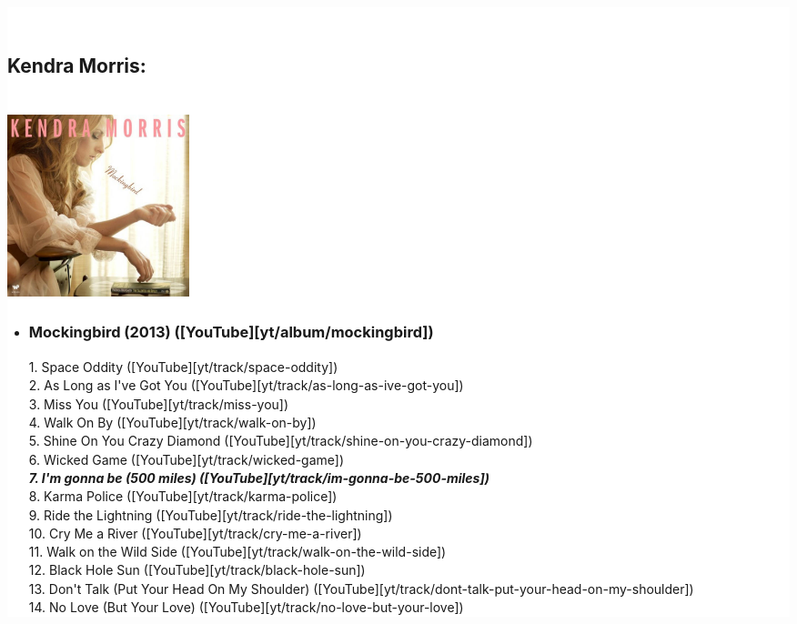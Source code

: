 <br>

## Kendra Morris:

<br>
<div align="left">
    <img width="200" alt="Mockingbird (2013)" src="images/Mockingbird (2013).jpg" />
</div>

- ### Mockingbird (2013) ([YouTube][yt/album/mockingbird])
    1\. Space Oddity ([YouTube][yt/track/space-oddity])\
    2\. As Long as I\'ve Got You ([YouTube][yt/track/as-long-as-ive-got-you])\
    3\. Miss You ([YouTube][yt/track/miss-you])\
    4\. Walk On By ([YouTube][yt/track/walk-on-by])\
    5\. Shine On You Crazy Diamond ([YouTube][yt/track/shine-on-you-crazy-diamond])\
    6\. Wicked Game ([YouTube][yt/track/wicked-game])\
    ***7\. I\'m gonna be (500 miles) ([YouTube][yt/track/im-gonna-be-500-miles])***\
    8\. Karma Police ([YouTube][yt/track/karma-police])\
    9\. Ride the Lightning ([YouTube][yt/track/ride-the-lightning])\
    10\. Cry Me a River ([YouTube][yt/track/cry-me-a-river])\
    11\. Walk on the Wild Side ([YouTube][yt/track/walk-on-the-wild-side])\
    12\. Black Hole Sun ([YouTube][yt/track/black-hole-sun])\
    13\. Don\'t Talk (Put Your Head On My Shoulder) ([YouTube][yt/track/dont-talk-put-your-head-on-my-shoulder])\
    14\. No Love (But Your Love) ([YouTube][yt/track/no-love-but-your-love])


[bc/album/that-handsome-devil]: https://thathandsomedevil.bandcamp.com/album/that-handsome-devil
[bc/track/standing-room-in-heaven]: https://thathandsomedevil.bandcamp.com/track/standing-room-in-heaven
[bc/track/yada-yada]: https://thathandsomedevil.bandcamp.com/track/yada-yada
[bc/track/sleep-it-off]: https://thathandsomedevil.bandcamp.com/track/sleep-it-off
[bc/track/elephant-bones]: https://thathandsomedevil.bandcamp.com/track/elephant-bones
[bc/track/dating-tips]: https://thathandsomedevil.bandcamp.com/track/dating-tips
[bc/track/miss-america]: https://thathandsomedevil.bandcamp.com/track/miss-america
[bc/track/james-dean]: https://thathandsomedevil.bandcamp.com/track/james-dean
[yt/album/that-handsome-devil]: https://youtube.com/playlist?list=OLAK5uy_nXc2MfhOZn0U1tgDq82Iih5wz7SY7WCD8
[yt/track/standing-room-in-heaven]: https://youtu.be/bbgLUuTOVqI
[yt/track/yada-yada]: https://youtu.be/xx4aWCu2C3o
[yt/track/sleep-it-off]: https://youtu.be/qG3dopE6874
[yt/track/elephant-bones]: https://youtu.be/3ytZKs1ejIo
[yt/track/dating-tips]: https://youtu.be/dC0EKsA0pXM
[yt/track/miss-america]: https://youtu.be/5cCo_Gu2PTs
[yt/track/james-dean]: https://youtu.be/6xFh4de51Cc
[bc/album/a-city-dressed-in-dynamite]: https://thathandsomedevil.bandcamp.com/album/a-city-dressed-in-dynamite
[bc/track/damn-door]: https://thathandsomedevil.bandcamp.com/track/damn-door
[bc/track/wintergreen]: https://thathandsomedevil.bandcamp.com/track/wintergreen
[bc/track/rob-the-prez-o-dent]: https://thathandsomedevil.bandcamp.com/track/rob-the-prez-o-dent
[bc/track/pills-for-everything]: https://thathandsomedevil.bandcamp.com/track/pills-for-everything
[bc/track/cry]: https://thathandsomedevil.bandcamp.com/track/cry
[bc/track/kiss-the-cook]: https://thathandsomedevil.bandcamp.com/track/kiss-the-cook
[bc/track/viva-discordia]: https://thathandsomedevil.bandcamp.com/track/viva-discordia
[bc/track/squares]: https://thathandsomedevil.bandcamp.com/track/squares 
[bc/track/mexico]: https://thathandsomedevil.bandcamp.com/track/mexico
[bc/track/reagans-kids]: None 
[bc/track/treefood]: https://thathandsomedevil.bandcamp.com/track/treefood 
[bc/track/atom-shell]: None
[bc/track/karaoke-burial]: None
[bc/track/power-drunk]: None
[bc/track/powderbomb]: None
[bc/track/romance-is-dead]: None 
[yt/album/a-city-dressed-in-dynamite]: https://youtube.com/playlist?list=PLIJJ-h7l0md-okw1pQ2bP7-BsJbqOU4Zi
[yt/track/damn-door]: https://youtu.be/pOPX5poEP10
[yt/track/wintergreen]: https://youtu.be/g-QT8QawRBc
[yt/track/rob-the-prez-o-dent]: https://youtu.be/QauZ8sDL0-o
[yt/track/pills-for-everything]: https://youtu.be/VWIV6UMLwJA
[yt/track/cry]: https://youtu.be/u8hyoZL1E0E
[yt/track/kiss-the-cook]: https://youtu.be/Juc0AXDZzHc
[yt/track/viva-discordia]: https://youtu.be/wGYvTw-UFK0
[yt/track/squares]: https://youtu.be/PdGHIlfRBbY
[yt/track/mexico]: https://youtu.be/8jIW-FIGfR0
[yt/track/reagans-kids]: https://youtu.be/k2ifwDFvTko
[yt/track/treefood]: https://youtu.be/vxcgnSzSRsE 
[yt/track/atom-shell]: https://youtu.be/OLpNVXxVUmc
[yt/track/karaoke-burial]: https://youtu.be/LR4cBj5PMf0 
[yt/track/power-drunk]: https://youtu.be/7NwX_Xc-n3Q 
[yt/track/powderbomb]: https://youtu.be/r_vi5w3DKMs 
[yt/track/romance-is-dead]: https://youtu.be/S1m7bO96qUg 
[bc/album/enlightenments-for-suckers]: https://thathandsomedevil.bandcamp.com/album/enlightenments-for-suckers
[bc/track/bullet-math]: https://thathandsomedevil.bandcamp.com/track/bullet-math
[bc/track/stockholm-syndrome]: https://thathandsomedevil.bandcamp.com/track/stockholm-syndrome
[bc/track/disco-city]: https://thathandsomedevil.bandcamp.com/track/disco-city
[bc/track/eristocrats-viva-discordia-pt-ii]: https://thathandsomedevil.bandcamp.com/track/eristocrats-viva-discordia-pt-ii
[bc/track/johnny-wouldnt-die]: https://thathandsomedevil.bandcamp.com/track/johnny-wouldnt-die
[yt/album/enlightenments-for-suckers]: https://youtube.com/playlist?list=OLAK5uy_majJ6WvcePY5K0myXTTPz6GlKEQHtVB1o
[yt/track/bullet-math]: https://youtu.be/zkZ6EsbWv0w
[yt/track/stockholm-syndrome]: https://youtu.be/CzpVIA307kM
[yt/track/disco-city]: https://youtu.be/1LLGyj42DX0
[yt/track/eristocrats-viva-discordia-pt-ii]: https://youtu.be/rMJM_w96ek8
[yt/track/johnny-wouldnt-die]: https://youtu.be/1qKuJEVC4hk
[bc/album/the-jungle-book]: https://thathandsomedevil.bandcamp.com/album/the-jungle-book
[bc/track/the-jungle-book/intro]: https://thathandsomedevil.bandcamp.com/track/intro-2
[bc/track/friends]: https://thathandsomedevil.bandcamp.com/track/friends
[bc/track/trust]: https://thathandsomedevil.bandcamp.com/track/trust
[bc/track/march]: https://thathandsomedevil.bandcamp.com/track/march
[bc/track/fire]: https://thathandsomedevil.bandcamp.com/track/fire
[bc/track/bare]: https://thathandsomedevil.bandcamp.com/track/bare
[bc/track/home]: https://thathandsomedevil.bandcamp.com/track/home
[yt/album/the-jungle-book]: https://youtube.com/playlist?list=PL-bZjcpPnZb6Yycz9cOs6vAb-RNfS4f2c
[yt/track/the-jungle-book/intro]: https://youtu.be/zF--QyBKSGo
[yt/track/friends]: https://youtu.be/ykHihH_C3bo
[yt/track/trust]: https://youtu.be/cHHSgEqihis
[yt/track/march]: https://youtu.be/aOo1pNQAlYA
[yt/track/fire]: https://youtu.be/9Bg6jzF0M4I
[yt/track/bare]: https://youtu.be/Bw5BlJd0tdY
[yt/track/home]: https://youtu.be/5QThb9wBtaw
[bc/album/the-heart-goes-to-heaven-the-head-goes-to-hell]: https://thathandsomedevil.bandcamp.com/album/the-heart-goes-to-heaven-the-head-goes-to-hell
[bc/track/adapt]: https://thathandsomedevil.bandcamp.com/track/adapt
[bc/track/beckys-new-car]: https://thathandsomedevil.bandcamp.com/track/beckys-new-car
[bc/track/twist-the-knife]: https://thathandsomedevil.bandcamp.com/track/twist-the-knife
[bc/track/the-u-i-in-suicide]: https://thathandsomedevil.bandcamp.com/track/the-u-i-in-suicide
[bc/track/charlies-inferno]: https://thathandsomedevil.bandcamp.com/track/charlies-inferno
[bc/track/karmakaze]: https://thathandsomedevil.bandcamp.com/track/karmakaze
[bc/track/loving-parasite]: https://thathandsomedevil.bandcamp.com/track/loving-parasite
[bc/track/one-more-try]: https://thathandsomedevil.bandcamp.com/track/one-more-try
[bc/track/buyers-remorse]: https://thathandsomedevil.bandcamp.com/track/buyers-remorse
[bc/track/bored]: https://thathandsomedevil.bandcamp.com/track/bored
[bc/track/my-pen-is-a-shiv]: https://thathandsomedevil.bandcamp.com/track/my-pen-is-a-shiv
[bc/track/inside-you]: https://thathandsomedevil.bandcamp.com/track/inside-you
[bc/track/partys-dead]: https://thathandsomedevil.bandcamp.com/track/partys-dead
[yt/album/the-heart-goes-to-heaven-the-head-goes-to-hell]: https://youtube.com/playlist?list=OLAK5uy_n4xtqFSpEnuXM2DYsSymm4uUeeIPfUEHE
[yt/track/adapt]: https://youtu.be/l6nqeaEuVBM
[yt/track/beckys-new-car]: https://youtu.be/Rl_WOm8C144
[yt/track/twist-the-knife]: https://youtu.be/DKBPTY8XlHY
[yt/track/the-u-i-in-suicide]: https://youtu.be/gF_8jzxpOlM
[yt/track/charlies-inferno]: https://youtu.be/HkSUnEiSVYM
[yt/track/karmakaze]: https://youtu.be/5xgFYY8A6I4
[yt/track/loving-parasite]: https://youtu.be/N7TigQFMVeQ
[yt/track/one-more-try]: https://youtu.be/wv03JNZwjC0
[yt/track/buyers-remorse]: https://youtu.be/DwadeaIDM9M
[yt/track/bored]: https://youtu.be/-3CMRarLD4o
[yt/track/my-pen-is-a-shiv]: https://youtu.be/Fru1Pc-LeU4
[yt/track/inside-you]: https://youtu.be/LQ2OpFsFYB8
[yt/track/partys-dead]: https://youtu.be/qTc4HbvDCB4
[bc/album/drugs-guns-for-everyone]: https://thathandsomedevil.bandcamp.com/album/drugs-guns-for-everyone
[bc/track/no-roots]: https://thathandsomedevil.bandcamp.com/track/no-roots
[bc/track/the-cops]: https://thathandsomedevil.bandcamp.com/track/the-cops
[bc/track/throwing-up]: https://thathandsomedevil.bandcamp.com/track/throwing-up
[bc/track/m=l]: https://thathandsomedevil.bandcamp.com/track/-
[bc/track/party-mom-and-invisible-dad]: https://thathandsomedevil.bandcamp.com/track/party-mom-and-invisible-dad
[bc/track/junkies-in-love]: https://thathandsomedevil.bandcamp.com/track/junkies-in-love
[bc/track/the-face-for-it]: https://thathandsomedevil.bandcamp.com/track/the-face-for-it
[bc/track/70s-tuxedos]: https://thathandsomedevil.bandcamp.com/track/70s-tuxedos
[bc/track/goldfish-brain]: https://thathandsomedevil.bandcamp.com/track/goldfish-brain
[bc/track/time-machine]: https://thathandsomedevil.bandcamp.com/track/time-machine
[bc/track/the-last-ones]: https://thathandsomedevil.bandcamp.com/track/the-last-ones
[bc/track/a-drink-to-death]: https://thathandsomedevil.bandcamp.com/track/a-drink-to-death
[yt/album/drugs-guns-for-everyone]: https://youtube.com/playlist?list=OLAK5uy_l8_cvoI0xvdzaZtGCM-KSw4iBHobYCj2s
[yt/track/no-roots]: https://youtu.be/JIAwCOn3KgU
[yt/track/the-cops]: https://youtu.be/h5uDIk9m2OI
[yt/track/throwing-up]: https://youtu.be/S1JEY3YnUQ4
[yt/track/m=l]: https://youtu.be/WXh8bN5AgNs
[yt/track/party-mom-and-invisible-dad]: https://youtu.be/YNVfkMJ3pAo
[yt/track/junkies-in-love]: https://youtu.be/FpGJq8l8IsU
[yt/track/the-face-for-it]: https://youtu.be/dmnhwMgzVvk
[yt/track/70s-tuxedos]: https://youtu.be/cZzDbYIRM18
[yt/track/goldfish-brain]: https://youtu.be/SjMVAQNJ_VY
[yt/track/time-machine]: https://youtu.be/SmDw3GeVk7U
[yt/track/the-last-ones]: https://youtu.be/jx72BOGm0Jo
[yt/track/a-drink-to-death]: https://youtu.be/MbY7yVp_bYQ
[bc/album/history-is-a-suicide-note]: https://thathandsomedevil.bandcamp.com/album/history-is-a-suicide-note
[bc/track/savages]: https://thathandsomedevil.bandcamp.com/track/savages
[bc/track/fake]: https://thathandsomedevil.bandcamp.com/track/fake
[bc/track/emergency]: https://thathandsomedevil.bandcamp.com/track/emergency
[bc/track/echo-chamber]: https://thathandsomedevil.bandcamp.com/track/echo-chamber
[bc/track/pendulumonium]: https://thathandsomedevil.bandcamp.com/track/pendulumonium
[bc/track/its-trump]: None
[yt/album/history-is-a-suicide-note]: https://youtube.com/playlist?list=OLAK5uy_mxC1Qdeaf9uWRqwp3VTOpaE0gSDHa9jvg
[yt/track/savages]: https://youtu.be/E1l9AQiEgFM
[yt/track/fake]: https://youtu.be/PooXxQvWQTo
[yt/track/emergency]: https://youtu.be/yaHuLlhXlBQ
[yt/track/echo-chamber]: https://youtu.be/n9Jhbm0wvRY
[yt/track/pendulumonium]: https://youtu.be/o9H31zbawXU
[yt/track/its-trump]: https://youtu.be/17AfoH3ns0E
[bc/album/your-parents-are-sellouts]: https://thathandsomedevil.bandcamp.com/album/your-parents-are-sellouts
[bc/track/your-parents-are-sellouts/intro]: https://thathandsomedevil.bandcamp.com/track/intro
[bc/track/the-unpossible]: https://thathandsomedevil.bandcamp.com/track/the-unpossible
[bc/track/dinosaur]: https://thathandsomedevil.bandcamp.com/track/dinosaur
[bc/track/shutup-youre-stupid]: https://thathandsomedevil.bandcamp.com/track/shutup-youre-stupid
[bc/track/hoodlum]: https://thathandsomedevil.bandcamp.com/track/hoodlum
[bc/track/guys-are-gross]: https://thathandsomedevil.bandcamp.com/track/guys-are-gross
[bc/track/date-rape-u]: https://thathandsomedevil.bandcamp.com/track/date-rape-u
[bc/track/everyones-trying-to-kill-me]: https://thathandsomedevil.bandcamp.com/track/everyones-trying-to-kill-me
[bc/track/bad-vibes]: https://thathandsomedevil.bandcamp.com/track/bad-vibes
[bc/track/f2f]: https://thathandsomedevil.bandcamp.com/track/f2f
[bc/track/punch-in-the-face]: https://thathandsomedevil.bandcamp.com/track/punch-in-the-face
[bc/track/evl-ppl]: https://thathandsomedevil.bandcamp.com/track/evl-ppl
[bc/track/la-di-frickin-da]: https://thathandsomedevil.bandcamp.com/track/la-di-frickin-da
[bc/track/outro]: https://thathandsomedevil.bandcamp.com/track/outro
[yt/album/your-parents-are-sellouts]: https://youtube.com/playlist?list=OLAK5uy_mwbS3zBebMV7ZKcUcuEB7Ioz-0RGKv_6w
[yt/track/your-parents-are-sellouts/intro]: https://youtu.be/AHCqyIfK4ak
[yt/track/the-unpossible]: https://youtu.be/aqqRWShqSUk
[yt/track/dinosaur]: https://youtu.be/Zgeyzl7529Q
[yt/track/shutup-youre-stupid]: https://youtu.be/WdlRqbPUANs
[yt/track/hoodlum]: https://youtu.be/3LKsthtTKz8
[yt/track/guys-are-gross]: https://youtu.be/dx5L1UutbW4
[yt/track/date-rape-u]: https://youtu.be/Zy8l1tHpA3w
[yt/track/everyones-trying-to-kill-me]: https://youtu.be/dmM4LHayPsU
[yt/track/bad-vibes]: https://youtu.be/6u9Mxh9gL1Y
[yt/track/f2f]: https://youtu.be/AcuxnUN3J50
[yt/track/punch-in-the-face]: https://youtu.be/wkFeauVx-A8
[yt/track/evl-ppl]: https://youtu.be/ULoyWoF6IYo
[yt/track/la-di-frickin-da]: https://youtu.be/pbbYehMICV4
[yt/track/outro]: https://youtu.be/BuJpR2pKCKM
[bc/album/exploitopia]: https://thathandsomedevil.bandcamp.com/album/exploitopia
[bc/track/the-age-of-men]: https://thathandsomedevil.bandcamp.com/track/the-age-of-men
[bc/track/a-million-bots]: https://thathandsomedevil.bandcamp.com/track/a-million-bots
[bc/track/everybodys-robbing-everyone]: https://thathandsomedevil.bandcamp.com/track/everybodys-robbing-everyone
[bc/track/youre-doing-too-much-cocaine]: https://thathandsomedevil.bandcamp.com/track/youre-doing-too-much-cocaine
[bc/track/gravity-of-the-situation]: https://thathandsomedevil.bandcamp.com/track/gravity-of-the-situation
[bc/track/before-you-were-born]: https://thathandsomedevil.bandcamp.com/track/before-you-were-born
[bc/track/tonight]: https://thathandsomedevil.bandcamp.com/track/tonight
[bc/track/about-you]: https://thathandsomedevil.bandcamp.com/track/about-you
[bc/track/buddha-was-a-rich-boy]: https://thathandsomedevil.bandcamp.com/track/buddha-was-a-rich-boy
[bc/track/kill-the-rat]: https://thathandsomedevil.bandcamp.com/track/kill-the-rat
[bc/track/cleanse-my-algorithm]: https://thathandsomedevil.bandcamp.com/track/cleanse-my-algorithm
[bc/track/crooked-heart]: https://thathandsomedevil.bandcamp.com/track/crooked-heart
[bc/track/the-toilet-that-killed-elvis]: https://thathandsomedevil.bandcamp.com/track/the-toilet-that-killed-elvis
[yt/album/exploitopia]: https://youtube.com/playlist?list=OLAK5uy_lL1y5STya1fc_n1oULAi7KaXoh09tweT4
[yt/track/the-age-of-men]: https://youtu.be/43nIDwAiTp8
[yt/track/a-million-bots]: https://youtu.be/WnP_HAG8O18
[yt/track/everybodys-robbing-everyone]: https://youtu.be/UKSan2UJxJ4
[yt/track/youre-doing-too-much-cocaine]: https://youtu.be/91_yxfukZ6o
[yt/track/gravity-of-the-situation]: https://youtu.be/JlwjiedPvzo
[yt/track/before-you-were-born]: https://youtu.be/AMYNB_fl5gY
[yt/track/tonight]: https://youtu.be/-3__FEja9wY
[yt/track/about-you]: https://youtu.be/AwtN0OgjM-M
[yt/track/buddha-was-a-rich-boy]: https://youtu.be/pi7LOPNKHCg
[yt/track/kill-the-rat]: https://youtu.be/mrRe2qRCDpQ
[yt/track/cleanse-my-algorithm]: https://youtu.be/aDU92P3IJTE
[yt/track/crooked-heart]: https://youtu.be/R9HBtB3CBVA
[yt/track/the-toilet-that-killed-elvis]: https://youtu.be/WemDEG5slzo
[bc/track/charlie-2-the-money-grab]: https://thathandsomedevil.bandcamp.com/track/charlie-2-the-money-grab
[yt/track/dating-tips-(clean)]: https://youtu.be/GpOrN_r4e7c
[yt/track/dating-tips-(album-version)]: https://youtu.be/GpOrN_r4e7c?t=240
[yt/track/dating-tips-(instrumental)]: https://youtu.be/GpOrN_r4e7c?t=475
[yt/track/how-to-get-money]: https://youtu.be/CzkMkr99R8o
[yt/track/how-to-get-money-(instrumental)]: https://youtu.be/GpOrN_r4e7c?t=1004
[yt/track/dont-go]: https://youtu.be/fqxUaA6YDa8
[yt/track/it-aint-easy]: https://youtu.be/MBVFTczvtHI
[yt/track/mr-grinch]: https://youtu.be/tLSrMlFg3KQ
[yt/track/chicken-claw]: https://youtu.be/KvBpm1AGr54 
[yt/track/steady-and-slow]: https://youtu.be/6ukfhdjm4KQ
[yt/track/hey-white-boy]: https://youtu.be/o19Gk9anryY
[yt/track/lucky-me]: https://youtu.be/cPGvn_IglFs
[yt/track/marilyn-loves-heroin]: https://youtu.be/GS5DIOanx78
[yt/track/how-to-get-more-money-and-not-have-to-shoot-somebody]: https://youtu.be/Enz7ZHniQw0
[yt/track/its-a-mans-mans-mans-world]: https://youtu.be/yYnBr7U5U6Q
[yt/track/im-too-sexy]: https://youtu.be/0PsPwuWJxGk
[yt/track/fairytale-of-new-york]: https://youtu.be/3LsnFACuCDg
[yt/track/smilin-with-a-gun-in-your-mouth]: https://youtu.be/L1729ufF37k
[yt/track/chinatown-bench]: https://youtu.be/pZTwO2w5QOg
[yt/track/the-behind-your-back-dance]: https://youtu.be/cSj3obpU3N8
[yt/track/talk-dirty-to-me]: https://youtu.be/q3pZusYXgus
[yt/track/talk-dirty-to-me-alternate-version]: https://youtu.be/kzqEcELY3E8
[yt/track/face-in-the-sun]: https://youtu.be/NnFI604oF7Q
[yt/track/bangbang]: https://youtu.be/yqHf7k0H3Us
[yt/track/guns-of-brixton]: https://youtu.be/5y0fZzcwO34
[yt/track/just-a-gigolo]: https://youtu.be/Jy3JkBL-Ic0 
[yt/track/nuthin-but-a-g-thang]: https://youtu.be/HyH8oOI579U
[yt/track/pills-for-everything-doc-delay-overhaul]: https://youtu.be/yF4g9VP2h3M
[yt/track/viva-discordia-live]: https://youtu.be/_mAIkRR7D14
[yt/track/shutup-youre-stupid-live]: https://youtu.be/mMTPs-VcKLQ
[yt/track/charlies-inferno-live]: https://youtu.be/FvCc_yGhHX8
[yt/track/junkies-in-love-live]: https://youtu.be/nv0sRDZey1A
[yt/track/elephant-bones-gh2-version]: https://youtu.be/yfYXYQ6WBFk
[yt/track/powderbomb-alternate-version]: https://youtu.be/sUg452wQE4Y
[yt/track/charlie-2-the-money-grab]: https://youtu.be/Fm_vImqpyOw
[bc/album/jesus-chrysler]: https://godforbid.bandcamp.com/album/jesus-chrysler
[bc/track/previous-behavior]: https://godforbid.bandcamp.com/track/previous-behavior-prod-louis-mackey
[bc/track/brother]: https://godforbid.bandcamp.com/track/brother-prod-dj-7l
[bc/track/the-problem]: https://godforbid.bandcamp.com/track/the-problem-prod-louis-mackey
[bc/track/black-elk]: https://godforbid.bandcamp.com/track/black-elk-prod-dr-quandary
[bc/track/where-the-lonely-go]: https://godforbid.bandcamp.com/track/where-the-lonely-go-prod-louis-mackey